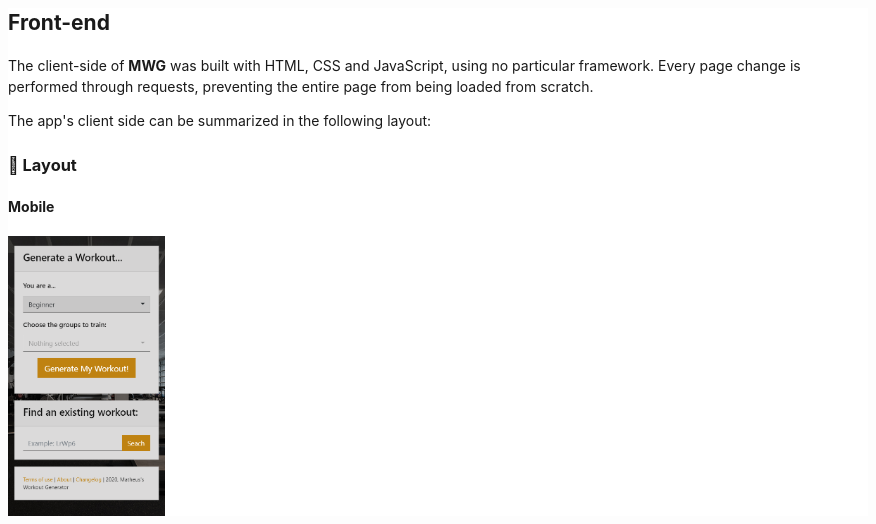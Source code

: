 <h2 id="front-end">Front-end</h2>

<p>The client-side of <strong>MWG</strong> was built with HTML, CSS and JavaScript, using no particular framework.
Every page change is performed through requests, preventing the entire page from being loaded from scratch.</p>
<p>The app's client side can be summarized in the following layout:</p>

<h3 id="layout">📐 Layout</h3>

<h4 id="mobile">Mobile</h4>

<div style="display: flex; gap: 1rem;">
    <img alt="Mobile 1" title="#1_m" src="https://github.com/livramatheus/MatheusWorkoutGenerator/blob/main/src/assets/1_m.PNG" height="280"/>